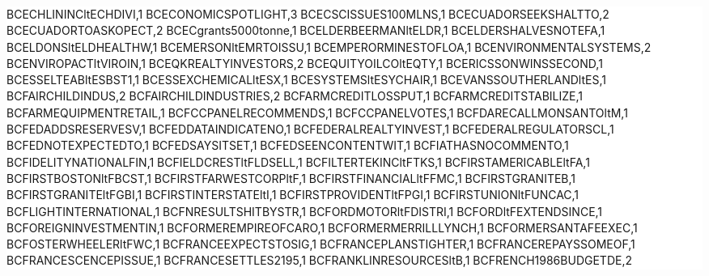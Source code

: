 BCECHLININCltECHDIVI,1
BCECONOMICSPOTLIGHT,3
BCECSCISSUES100MLNS,1
BCECUADORSEEKSHALTTO,2
BCECUADORTOASKOPECT,2
BCECgrants5000tonne,1
BCELDERBEERMANltELDR,1
BCELDERSHALVESNOTEFA,1
BCELDONSltELDHEALTHW,1
BCEMERSONltEMRTOISSU,1
BCEMPERORMINESTOFLOA,1
BCENVIRONMENTALSYSTEMS,2
BCENVIROPACTltVIROIN,1
BCEQKREALTYINVESTORS,2
BCEQUITYOILCOltEQTY,1
BCERICSSONWINSSECOND,1
BCESSELTEABltESBST1,1
BCESSEXCHEMICALltESX,1
BCESYSTEMSltESYCHAIR,1
BCEVANSSOUTHERLANDltES,1
BCFAIRCHILDINDUS,2
BCFAIRCHILDINDUSTRIES,2
BCFARMCREDITLOSSPUT,1
BCFARMCREDITSTABILIZE,1
BCFARMEQUIPMENTRETAIL,1
BCFCCPANELRECOMMENDS,1
BCFCCPANELVOTES,1
BCFDARECALLMONSANTOltM,1
BCFEDADDSRESERVESV,1
BCFEDDATAINDICATENO,1
BCFEDERALREALTYINVEST,1
BCFEDERALREGULATORSCL,1
BCFEDNOTEXPECTEDTO,1
BCFEDSAYSITSET,1
BCFEDSEENCONTENTWIT,1
BCFIATHASNOCOMMENTO,1
BCFIDELITYNATIONALFIN,1
BCFIELDCRESTltFLDSELL,1
BCFILTERTEKINCltFTKS,1
BCFIRSTAMERICABLEltFA,1
BCFIRSTBOSTONltFBCST,1
BCFIRSTFARWESTCORPltF,1
BCFIRSTFINANCIALltFFMC,1
BCFIRSTGRANITEB,1
BCFIRSTGRANITEltFGBI,1
BCFIRSTINTERSTATEltI,1
BCFIRSTPROVIDENTltFPGI,1
BCFIRSTUNIONltFUNCAC,1
BCFLIGHTINTERNATIONAL,1
BCFNRESULTSHITBYSTR,1
BCFORDMOTORltFDISTRI,1
BCFORDltFEXTENDSINCE,1
BCFOREIGNINVESTMENTIN,1
BCFORMEREMPIREOFCARO,1
BCFORMERMERRILLLYNCH,1
BCFORMERSANTAFEEXEC,1
BCFOSTERWHEELERltFWC,1
BCFRANCEEXPECTSTOSIG,1
BCFRANCEPLANSTIGHTER,1
BCFRANCEREPAYSSOMEOF,1
BCFRANCESCENCEPISSUE,1
BCFRANCESETTLES2195,1
BCFRANKLINRESOURCESltB,1
BCFRENCH1986BUDGETDE,2